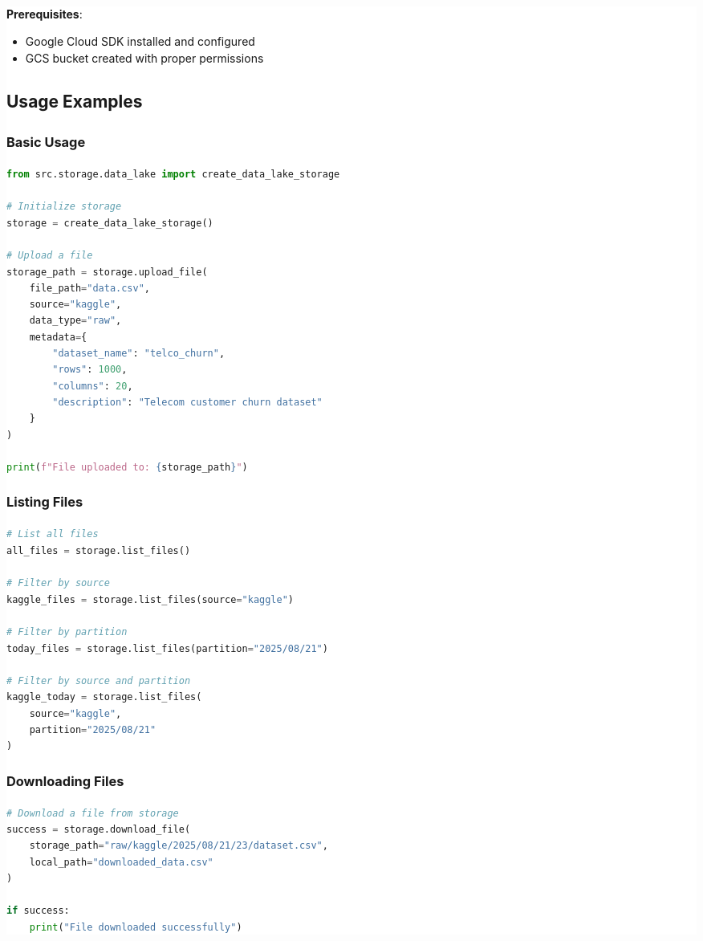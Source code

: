 **Prerequisites**:
- Google Cloud SDK installed and configured
- GCS bucket created with proper permissions

## Usage Examples

### Basic Usage

```python
from src.storage.data_lake import create_data_lake_storage

# Initialize storage
storage = create_data_lake_storage()

# Upload a file
storage_path = storage.upload_file(
    file_path="data.csv",
    source="kaggle",
    data_type="raw",
    metadata={
        "dataset_name": "telco_churn",
        "rows": 1000,
        "columns": 20,
        "description": "Telecom customer churn dataset"
    }
)

print(f"File uploaded to: {storage_path}")
```

### Listing Files

```python
# List all files
all_files = storage.list_files()

# Filter by source
kaggle_files = storage.list_files(source="kaggle")

# Filter by partition
today_files = storage.list_files(partition="2025/08/21")

# Filter by source and partition
kaggle_today = storage.list_files(
    source="kaggle", 
    partition="2025/08/21"
)
```

### Downloading Files

```python
# Download a file from storage
success = storage.download_file(
    storage_path="raw/kaggle/2025/08/21/23/dataset.csv",
    local_path="downloaded_data.csv"
)

if success:
    print("File downloaded successfully")
```
